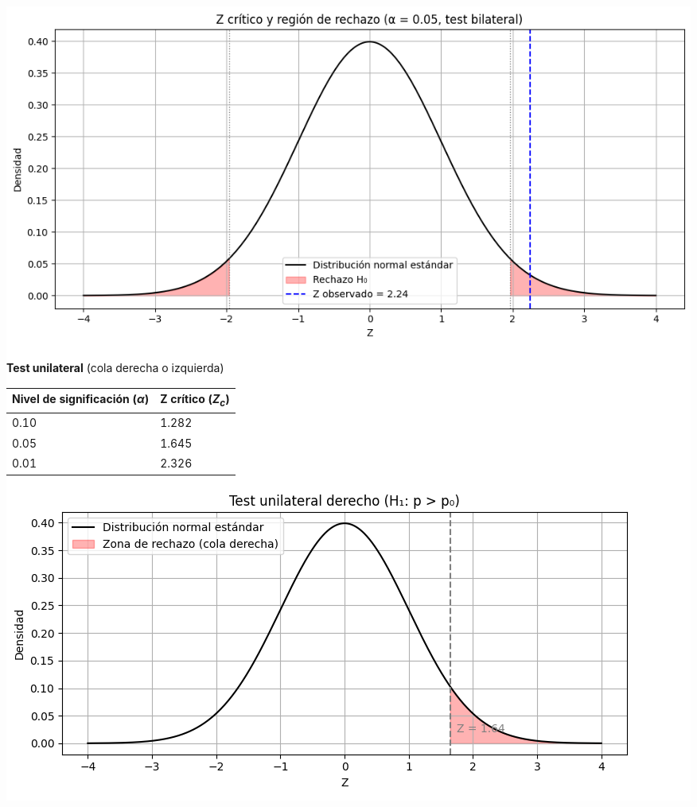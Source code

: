 ![f660ddbb6396cdd550b4aa21d8f763d1.png](./f660ddbb6396cdd550b4aa21d8f763d1.png)

**Test unilateral** (cola derecha o izquierda)

| Nivel de significación ($\alpha$) | Z crítico ($Z_c$) |
|----------------------|-------------|
| 0.10 | 1.282 |
| 0.05 | 1.645 |
| 0.01 | 2.326 |

![c413a84400ce5863491ace8ab91d3f34.png](./c413a84400ce5863491ace8ab91d3f34.png)
